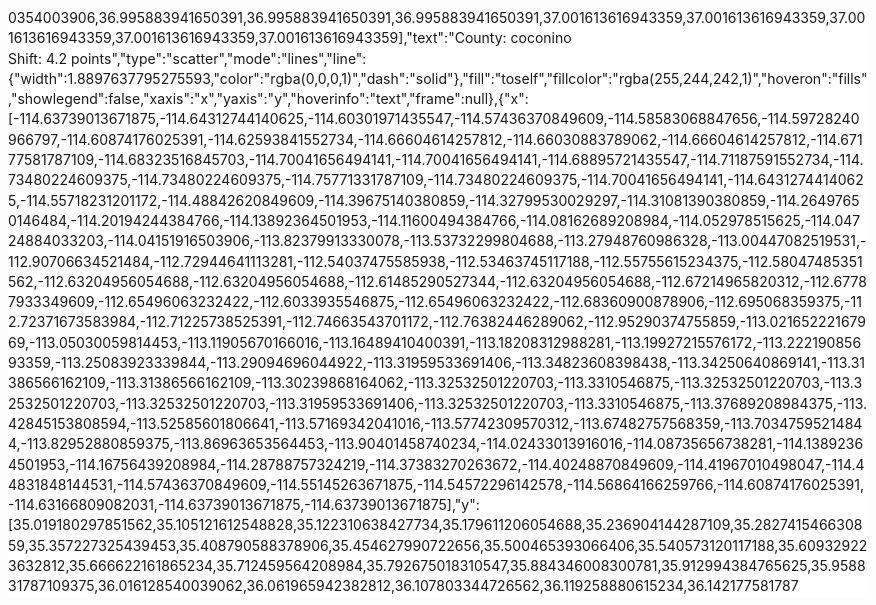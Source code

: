 0354003906,36.995883941650391,36.995883941650391,36.995883941650391,37.001613616943359,37.001613616943359,37.001613616943359,37.001613616943359,37.001613616943359],"text":"County: coconino<br>Shift: 4.2 points","type":"scatter","mode":"lines","line":{"width":1.8897637795275593,"color":"rgba(0,0,0,1)","dash":"solid"},"fill":"toself","fillcolor":"rgba(255,244,242,1)","hoveron":"fills","showlegend":false,"xaxis":"x","yaxis":"y","hoverinfo":"text","frame":null},{"x":[-114.63739013671875,-114.64312744140625,-114.60301971435547,-114.57436370849609,-114.58583068847656,-114.59728240966797,-114.60874176025391,-114.62593841552734,-114.66604614257812,-114.66030883789062,-114.66604614257812,-114.67177581787109,-114.68323516845703,-114.70041656494141,-114.70041656494141,-114.68895721435547,-114.71187591552734,-114.73480224609375,-114.73480224609375,-114.75771331787109,-114.73480224609375,-114.70041656494141,-114.64312744140625,-114.55718231201172,-114.48842620849609,-114.39675140380859,-114.32799530029297,-114.31081390380859,-114.26497650146484,-114.20194244384766,-114.13892364501953,-114.11600494384766,-114.08162689208984,-114.052978515625,-114.04724884033203,-114.04151916503906,-113.82379913330078,-113.53732299804688,-113.27948760986328,-113.00447082519531,-112.90706634521484,-112.72944641113281,-112.54037475585938,-112.53463745117188,-112.55755615234375,-112.58047485351562,-112.63204956054688,-112.63204956054688,-112.61485290527344,-112.63204956054688,-112.67214965820312,-112.67787933349609,-112.65496063232422,-112.6033935546875,-112.65496063232422,-112.68360900878906,-112.695068359375,-112.72371673583984,-112.71225738525391,-112.74663543701172,-112.76382446289062,-112.95290374755859,-113.02165222167969,-113.05030059814453,-113.11905670166016,-113.16489410400391,-113.18208312988281,-113.19927215576172,-113.22219085693359,-113.25083923339844,-113.29094696044922,-113.31959533691406,-113.34823608398438,-113.34250640869141,-113.31386566162109,-113.31386566162109,-113.30239868164062,-113.32532501220703,-113.3310546875,-113.32532501220703,-113.32532501220703,-113.32532501220703,-113.31959533691406,-113.32532501220703,-113.3310546875,-113.37689208984375,-113.42845153808594,-113.52585601806641,-113.57169342041016,-113.57742309570312,-113.67482757568359,-113.70347595214844,-113.82952880859375,-113.86963653564453,-113.90401458740234,-114.02433013916016,-114.08735656738281,-114.13892364501953,-114.16756439208984,-114.28788757324219,-114.37383270263672,-114.40248870849609,-114.41967010498047,-114.44831848144531,-114.57436370849609,-114.55145263671875,-114.54572296142578,-114.56864166259766,-114.60874176025391,-114.63166809082031,-114.63739013671875,-114.63739013671875],"y":[35.019180297851562,35.105121612548828,35.122310638427734,35.179611206054688,35.236904144287109,35.282741546630859,35.357227325439453,35.408790588378906,35.454627990722656,35.500465393066406,35.540573120117188,35.609329223632812,35.666622161865234,35.712459564208984,35.792675018310547,35.884346008300781,35.912994384765625,35.958831787109375,36.016128540039062,36.061965942382812,36.107803344726562,36.119258880615234,36.142177581787
